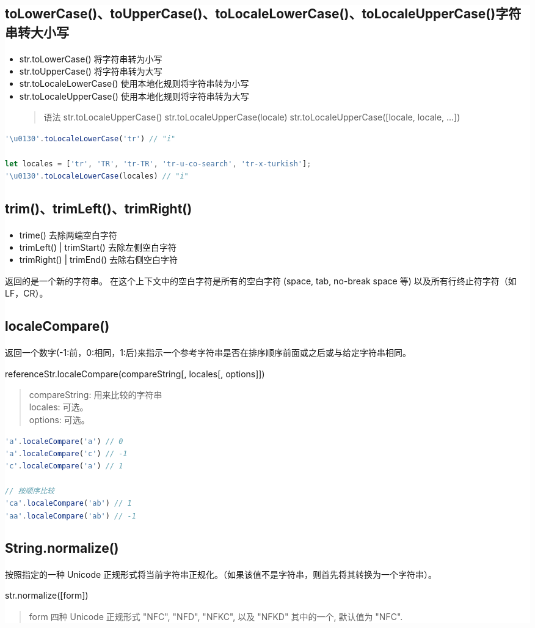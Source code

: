 ## <a name="toLowerCase()、toUpperCase()、toLocaleLowerCase()、toLocaleUpperCase()">toLowerCase()、toUpperCase()、toLocaleLowerCase()、toLocaleUpperCase()字符串转大小写</a>
* str.toLowerCase()  将字符串转为小写  
* str.toUpperCase()  将字符串转为大写  
* str.toLocaleLowerCase()  使用本地化规则将字符串转为小写  
* str.toLocaleUpperCase()  使用本地化规则将字符串转为大写
  >语法
  str.toLocaleUpperCase()
  str.toLocaleUpperCase(locale) 
  str.toLocaleUpperCase([locale, locale, ...])

```js
'\u0130'.toLocaleLowerCase('tr') // "i"

let locales = ['tr', 'TR', 'tr-TR', 'tr-u-co-search', 'tr-x-turkish'];
'\u0130'.toLocaleLowerCase(locales) // "i"
```

## <a name="trim()、trimLeft()、trimRight()">trim()、trimLeft()、trimRight()</a>
* trime()  去除两端空白字符
* trimLeft() | trimStart()  去除左侧空白字符
* trimRight() | trimEnd()  去除右侧空白字符

返回的是一个新的字符串。
在这个上下文中的空白字符是所有的空白字符 (space, tab, no-break space 等) 以及所有行终止符字符（如 LF，CR）。

## <a name="localeCompare()">localeCompare()</a>
返回一个数字(-1:前，0:相同，1:后)来指示一个参考字符串是否在排序顺序前面或之后或与给定字符串相同。


referenceStr.localeCompare(compareString[, locales[, options]])  
>compareString: 用来比较的字符串  
>locales: 可选。  
>options: 可选。  

```js
'a'.localeCompare('a') // 0
'a'.localeCompare('c') // -1
'c'.localeCompare('a') // 1

// 按顺序比较
'ca'.localeCompare('ab') // 1
'aa'.localeCompare('ab') // -1
```

## <a name="normalize()">String.normalize()</a>
按照指定的一种 Unicode 正规形式将当前字符串正规化。（如果该值不是字符串，则首先将其转换为一个字符串）。

str.normalize([form])
>form
    四种 Unicode 正规形式 "NFC", "NFD", "NFKC", 以及 "NFKD" 其中的一个, 默认值为 "NFC".
